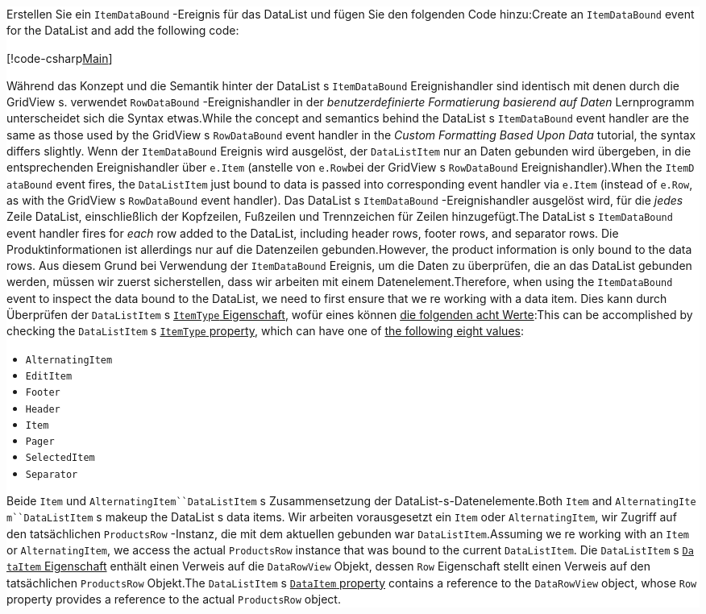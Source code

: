 <span data-ttu-id="8e0fa-167">Erstellen Sie ein `ItemDataBound` -Ereignis für das DataList und fügen Sie den folgenden Code hinzu:</span><span class="sxs-lookup"><span data-stu-id="8e0fa-167">Create an `ItemDataBound` event for the DataList and add the following code:</span></span>


[!code-csharp[Main](formatting-the-datalist-and-repeater-based-upon-data-cs/samples/sample1.cs)]

<span data-ttu-id="8e0fa-168">Während das Konzept und die Semantik hinter der DataList s `ItemDataBound` Ereignishandler sind identisch mit denen durch die GridView s. verwendet `RowDataBound` -Ereignishandler in der *benutzerdefinierte Formatierung basierend auf Daten* Lernprogramm unterscheidet sich die Syntax etwas.</span><span class="sxs-lookup"><span data-stu-id="8e0fa-168">While the concept and semantics behind the DataList s `ItemDataBound` event handler are the same as those used by the GridView s `RowDataBound` event handler in the *Custom Formatting Based Upon Data* tutorial, the syntax differs slightly.</span></span> <span data-ttu-id="8e0fa-169">Wenn der `ItemDataBound` Ereignis wird ausgelöst, der `DataListItem` nur an Daten gebunden wird übergeben, in die entsprechenden Ereignishandler über `e.Item` (anstelle von `e.Row`bei der GridView s `RowDataBound` Ereignishandler).</span><span class="sxs-lookup"><span data-stu-id="8e0fa-169">When the `ItemDataBound` event fires, the `DataListItem` just bound to data is passed into corresponding event handler via `e.Item` (instead of `e.Row`, as with the GridView s `RowDataBound` event handler).</span></span> <span data-ttu-id="8e0fa-170">Das DataList s `ItemDataBound` -Ereignishandler ausgelöst wird, für die *jedes* Zeile DataList, einschließlich der Kopfzeilen, Fußzeilen und Trennzeichen für Zeilen hinzugefügt.</span><span class="sxs-lookup"><span data-stu-id="8e0fa-170">The DataList s `ItemDataBound` event handler fires for *each* row added to the DataList, including header rows, footer rows, and separator rows.</span></span> <span data-ttu-id="8e0fa-171">Die Produktinformationen ist allerdings nur auf die Datenzeilen gebunden.</span><span class="sxs-lookup"><span data-stu-id="8e0fa-171">However, the product information is only bound to the data rows.</span></span> <span data-ttu-id="8e0fa-172">Aus diesem Grund bei Verwendung der `ItemDataBound` Ereignis, um die Daten zu überprüfen, die an das DataList gebunden werden, müssen wir zuerst sicherstellen, dass wir arbeiten mit einem Datenelement.</span><span class="sxs-lookup"><span data-stu-id="8e0fa-172">Therefore, when using the `ItemDataBound` event to inspect the data bound to the DataList, we need to first ensure that we re working with a data item.</span></span> <span data-ttu-id="8e0fa-173">Dies kann durch Überprüfen der `DataListItem` s [ `ItemType` Eigenschaft](https://msdn.microsoft.com/library/system.web.ui.webcontrols.datalistitem.itemtype.aspx), wofür eines können [die folgenden acht Werte](https://msdn.microsoft.com/library/system.web.ui.webcontrols.listitemtype.aspx):</span><span class="sxs-lookup"><span data-stu-id="8e0fa-173">This can be accomplished by checking the `DataListItem` s [`ItemType` property](https://msdn.microsoft.com/library/system.web.ui.webcontrols.datalistitem.itemtype.aspx), which can have one of [the following eight values](https://msdn.microsoft.com/library/system.web.ui.webcontrols.listitemtype.aspx):</span></span>

- `AlternatingItem`
- `EditItem`
- `Footer`
- `Header`
- `Item`
- `Pager`
- `SelectedItem`
- `Separator`

<span data-ttu-id="8e0fa-174">Beide `Item` und `AlternatingItem``DataListItem` s Zusammensetzung der DataList-s-Datenelemente.</span><span class="sxs-lookup"><span data-stu-id="8e0fa-174">Both `Item` and `AlternatingItem``DataListItem` s makeup the DataList s data items.</span></span> <span data-ttu-id="8e0fa-175">Wir arbeiten vorausgesetzt ein `Item` oder `AlternatingItem`, wir Zugriff auf den tatsächlichen `ProductsRow` -Instanz, die mit dem aktuellen gebunden war `DataListItem`.</span><span class="sxs-lookup"><span data-stu-id="8e0fa-175">Assuming we re working with an `Item` or `AlternatingItem`, we access the actual `ProductsRow` instance that was bound to the current `DataListItem`.</span></span> <span data-ttu-id="8e0fa-176">Die `DataListItem` s [ `DataItem` Eigenschaft](https://msdn.microsoft.com/system.web.ui.webcontrols.datalistitem.dataitem.aspx) enthält einen Verweis auf die `DataRowView` Objekt, dessen `Row` Eigenschaft stellt einen Verweis auf den tatsächlichen `ProductsRow` Objekt.</span><span class="sxs-lookup"><span data-stu-id="8e0fa-176">The `DataListItem` s [`DataItem` property](https://msdn.microsoft.com/system.web.ui.webcontrols.datalistitem.dataitem.aspx) contains a reference to the `DataRowView` object, whose `Row` property provides a reference to the actual `ProductsRow` object.</span></span>
